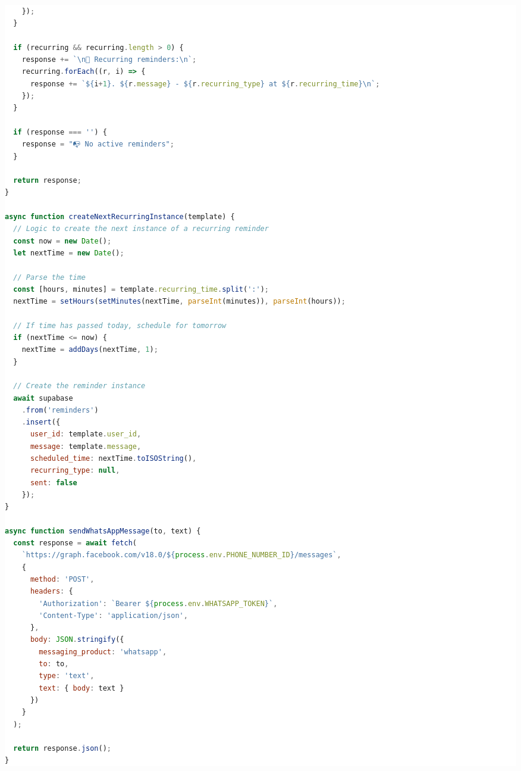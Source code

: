 ```javascript
    });
  }
  
  if (recurring && recurring.length > 0) {
    response += `\n🔄 Recurring reminders:\n`;
    recurring.forEach((r, i) => {
      response += `${i+1}. ${r.message} - ${r.recurring_type} at ${r.recurring_time}\n`;
    });
  }
  
  if (response === '') {
    response = "📭 No active reminders";
  }
  
  return response;
}

async function createNextRecurringInstance(template) {
  // Logic to create the next instance of a recurring reminder
  const now = new Date();
  let nextTime = new Date();
  
  // Parse the time
  const [hours, minutes] = template.recurring_time.split(':');
  nextTime = setHours(setMinutes(nextTime, parseInt(minutes)), parseInt(hours));
  
  // If time has passed today, schedule for tomorrow
  if (nextTime <= now) {
    nextTime = addDays(nextTime, 1);
  }
  
  // Create the reminder instance
  await supabase
    .from('reminders')
    .insert({
      user_id: template.user_id,
      message: template.message,
      scheduled_time: nextTime.toISOString(),
      recurring_type: null,
      sent: false
    });
}

async function sendWhatsAppMessage(to, text) {
  const response = await fetch(
    `https://graph.facebook.com/v18.0/${process.env.PHONE_NUMBER_ID}/messages`,
    {
      method: 'POST',
      headers: {
        'Authorization': `Bearer ${process.env.WHATSAPP_TOKEN}`,
        'Content-Type': 'application/json',
      },
      body: JSON.stringify({
        messaging_product: 'whatsapp',
        to: to,
        type: 'text',
        text: { body: text }
      })
    }
  );
  
  return response.json();
}
```
